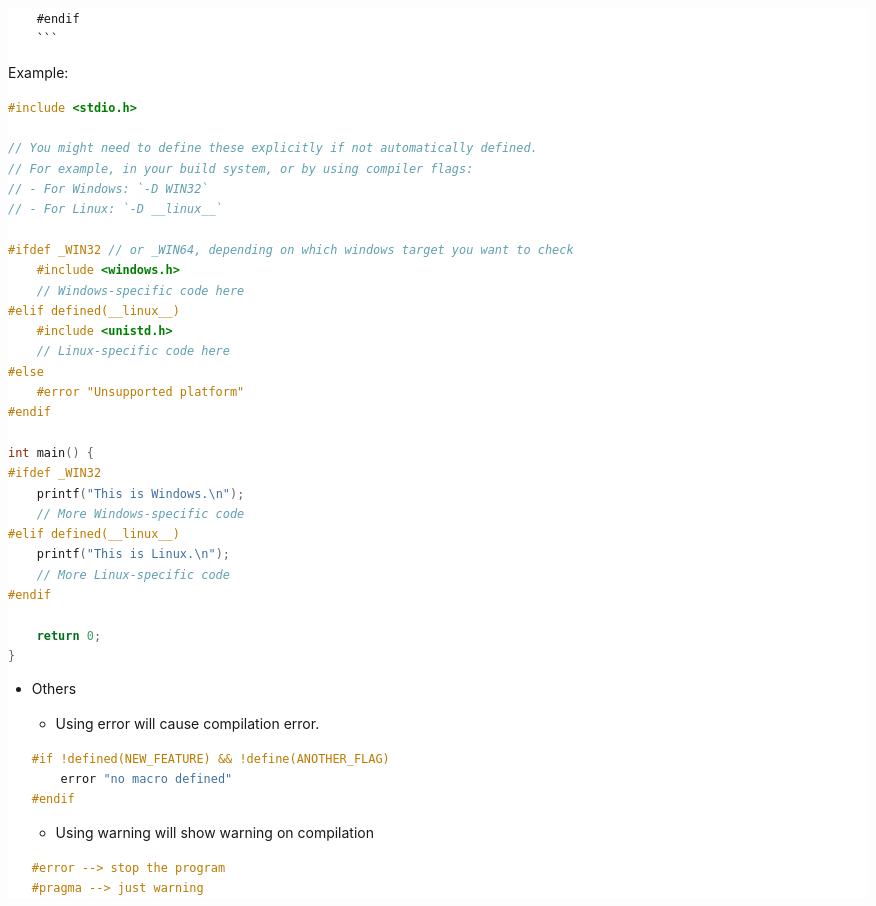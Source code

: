         #endif
        ```

Example:

```c
#include <stdio.h>

// You might need to define these explicitly if not automatically defined.
// For example, in your build system, or by using compiler flags:
// - For Windows: `-D WIN32`
// - For Linux: `-D __linux__`

#ifdef _WIN32 // or _WIN64, depending on which windows target you want to check
    #include <windows.h>
    // Windows-specific code here
#elif defined(__linux__)
    #include <unistd.h>
    // Linux-specific code here
#else
    #error "Unsupported platform"
#endif

int main() {
#ifdef _WIN32
    printf("This is Windows.\n");
    // More Windows-specific code
#elif defined(__linux__)
    printf("This is Linux.\n");
    // More Linux-specific code
#endif

    return 0;
}
```

* Others

    *  Using error will cause compilation error.
    ```c
    #if !defined(NEW_FEATURE) && !define(ANOTHER_FLAG) 
        error "no macro defined"
    #endif
    ```

    * Using warning will show warning on compilation
    ```c
    #error --> stop the program
    #pragma --> just warning
    ```
